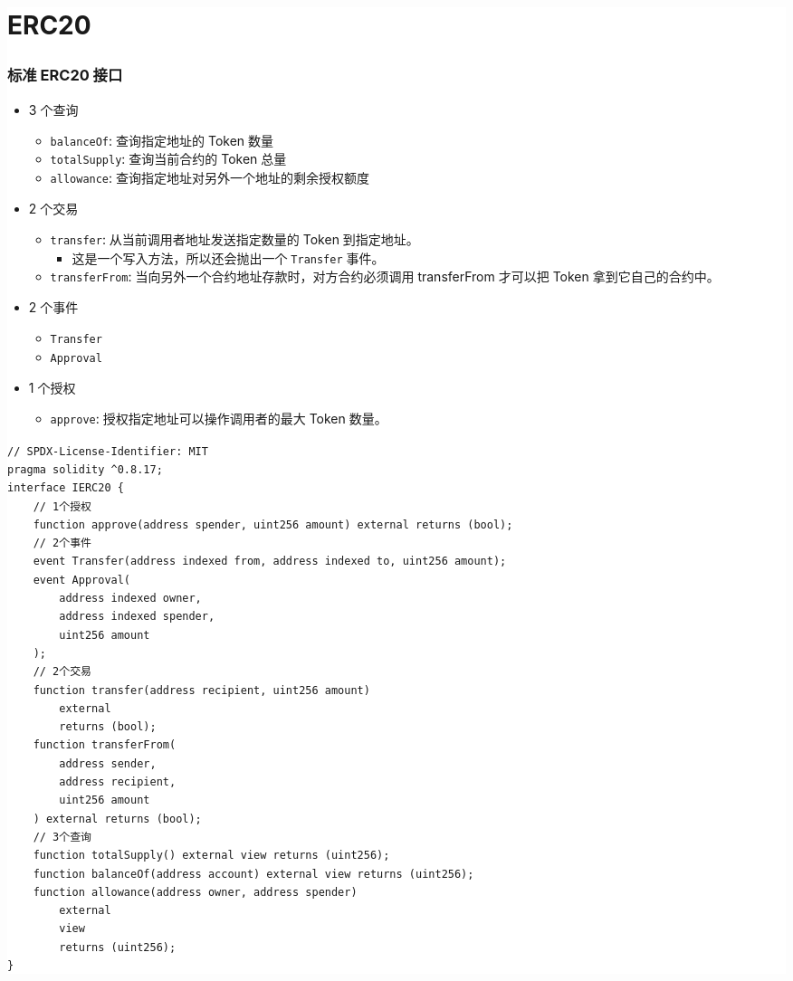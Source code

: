 
# ERC20

### **标准 ERC20 接口**

- 3 个查询

  - `balanceOf`: 查询指定地址的 Token 数量
  - `totalSupply`: 查询当前合约的 Token 总量
  - `allowance`: 查询指定地址对另外一个地址的剩余授权额度
- 2 个交易

  - `transfer`: 从当前调用者地址发送指定数量的 Token 到指定地址。
    - 这是一个写入方法，所以还会抛出一个 `Transfer` 事件。
  - `transferFrom`: 当向另外一个合约地址存款时，对方合约必须调用 transferFrom 才可以把 Token 拿到它自己的合约中。
- 2 个事件

  - `Transfer`
  - `Approval`
- 1 个授权

  - `approve`: 授权指定地址可以操作调用者的最大 Token 数量。

```
// SPDX-License-Identifier: MIT
pragma solidity ^0.8.17;
interface IERC20 {
    // 1个授权
    function approve(address spender, uint256 amount) external returns (bool);
    // 2个事件
    event Transfer(address indexed from, address indexed to, uint256 amount);
    event Approval(
        address indexed owner,
        address indexed spender,
        uint256 amount
    );
    // 2个交易
    function transfer(address recipient, uint256 amount)
        external
        returns (bool);
    function transferFrom(
        address sender,
        address recipient,
        uint256 amount
    ) external returns (bool);
    // 3个查询
    function totalSupply() external view returns (uint256);
    function balanceOf(address account) external view returns (uint256);
    function allowance(address owner, address spender)
        external
        view
        returns (uint256);
}
```
